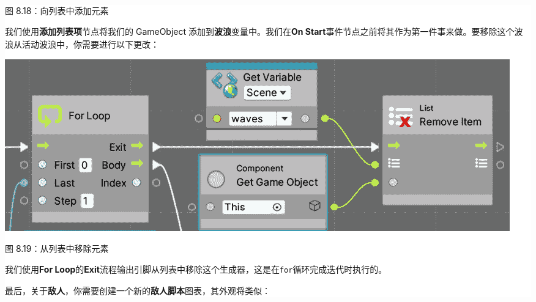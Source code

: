 图 8.18：向列表中添加元素

我们使用**添加列表项**节点将我们的 GameObject 添加到**波浪**变量中。我们在**On Start**事件节点之前将其作为第一件事来做。要移除这个波浪从活动波浪中，你需要进行以下更改：

![图片](img/B18585_08_19.png)

图 8.19：从列表中移除元素

我们使用**For Loop**的**Exit**流程输出引脚从列表中移除这个生成器，这是在`for`循环完成迭代时执行的。

最后，关于**敌人**，你需要创建一个新的**敌人脚本**图表，其外观将类似：
